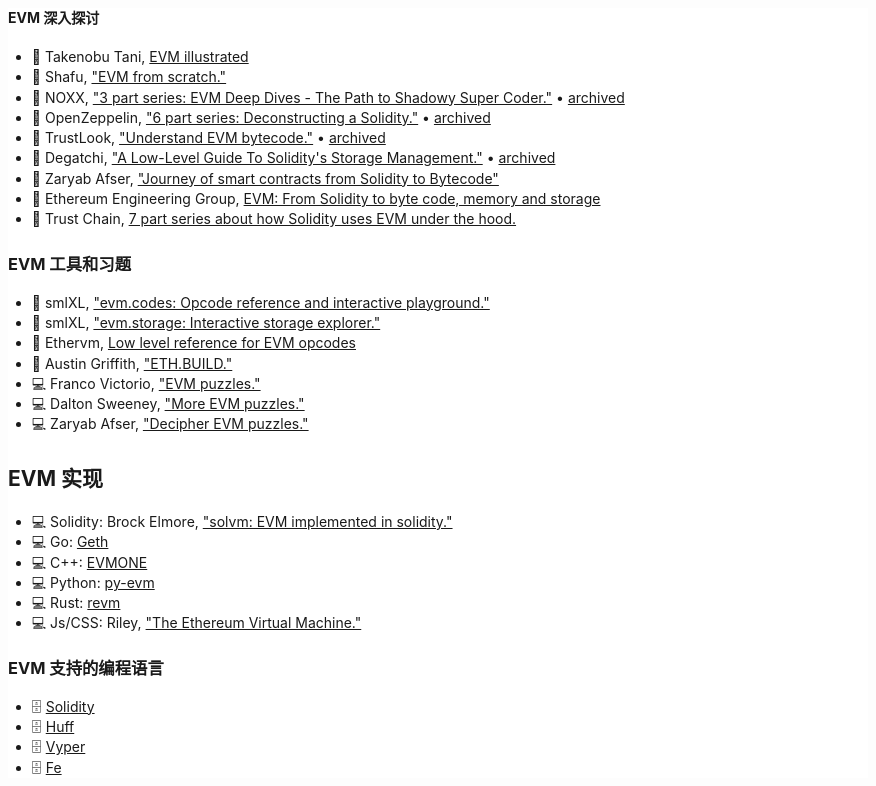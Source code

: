 #### EVM 深入探讨

- 📝 Takenobu Tani, [EVM illustrated](https://github.com/takenobu-hs/ethereum-evm-illustrated)
- 📝 Shafu, ["EVM from scratch."](https://evm-from-scratch.xyz/)
- 📝 NOXX, ["3 part series: EVM Deep Dives - The Path to Shadowy Super Coder."](https://noxx.substack.com/p/evm-deep-dives-the-path-to-shadowy) • [archived](https://web.archive.org/web/20240106034644/https://noxx.substack.com/p/evm-deep-dives-the-path-to-shadowy)
- 📝 OpenZeppelin, ["6 part series: Deconstructing a Solidity."](https://blog.openzeppelin.com/deconstructing-a-solidity-contract-part-i-introduction-832efd2d7737) • [archived](https://web.archive.org/web/20240121025651/https://blog.openzeppelin.com/deconstructing-a-solidity-contract-part-i-introduction-832efd2d7737)
- 📝 TrustLook, ["Understand EVM bytecode."](https://blog.trustlook.com/understand-evm-bytecode-part-1/) • [archived](https://web.archive.org/web/20230603080857/https://blog.trustlook.com/understand-evm-bytecode-part-1/)
- 📝 Degatchi, ["A Low-Level Guide To Solidity's Storage Management."](https://degatchi.com/articles/low_level_guide_to_soliditys_storage_management) • [archived](https://web.archive.org/web/20231202105650/https://degatchi.com/articles/low_level_guide_to_soliditys_storage_management/)
- 📝 Zaryab Afser, ["Journey of smart contracts from Solidity to Bytecode"](https://www.decipherclub.com/ethereum-virtual-machine-article-series/)
- 🎥 Ethereum Engineering Group, [EVM: From Solidity to byte code, memory and storage](https://www.youtube.com/watch?v=RxL_1AfV7N4&t=2s)
- 📝 Trust Chain, [7 part series about how Solidity uses EVM under the hood.](https://trustchain.medium.com/reversing-and-debugging-evm-smart-contracts-392fdadef32d)

### EVM 工具和习题

- 🧮 smlXL, ["evm.codes: Opcode reference and interactive playground."](https://www.evm.codes/)
- 🧮 smlXL, ["evm.storage: Interactive storage explorer."](https://www.evm.storage/)
- 🧮 Ethervm, [Low level reference for EVM opcodes](https://ethervm.io/)
- 🎥 Austin Griffith, ["ETH.BUILD."](https://www.youtube.com/watch?v=30pa790tIIA&list=PLJz1HruEnenCXH7KW7wBCEBnBLOVkiqIi)
- 💻 Franco Victorio, ["EVM puzzles."](https://github.com/fvictorio/evm-puzzles)
- 💻 Dalton Sweeney, ["More EVM puzzles."](https://github.com/daltyboy11/more-evm-puzzles)
- 💻 Zaryab Afser, ["Decipher EVM puzzles."](https://www.decipherclub.com/decipher-evm-puzzles-game/)

## EVM 实现

- 💻 Solidity: Brock Elmore, ["solvm: EVM implemented in solidity."](https://github.com/brockelmore/solvm)
- 💻 Go: [Geth](https://github.com/ethereum/go-ethereum)
- 💻 C++: [EVMONE](https://github.com/ethereum/evmone)
- 💻 Python: [py-evm](https://github.com/ethereum/py-evm)
- 💻 Rust: [revm](https://github.com/bluealloy/revm)
- 💻 Js/CSS: Riley, ["The Ethereum Virtual Machine."](https://github.com/jtriley-eth/the-ethereum-virtual-machine)

### EVM 支持的编程语言

- 🗄 [Solidity](https://soliditylang.org/)
- 🗄 [Huff](https://github.com/huff-language/)
- 🗄 [Vyper](https://docs.vyperlang.org/en/stable/)
- 🗄 [Fe](https://fe-lang.org/)
